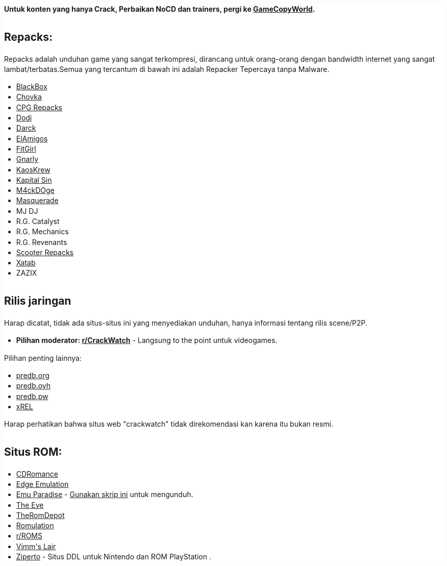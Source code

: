 **Untuk konten yang hanya Crack, Perbaikan NoCD dan trainers, pergi ke [GameCopyWorld](https://gamecopyworld.com/games/index.php).**

## **Repacks:**

Repacks adalah unduhan game yang sangat terkompresi, dirancang untuk orang-orang dengan bandwidth internet yang sangat lambat/terbatas.Semua yang tercantum di bawah ini adalah Repacker Tepercaya tanpa Malware.

-   [BlackBox](http://www.blackboxrepack.com/)
-   [Chovka](https://repack.info/)
-   [CPG Repacks](http://cpgrepacks.site/)
-   [Dodi](http://dodi-repacks.site/)
-   [Darck](https://darckrepacks.com/)
-   [ElAmigos](https://elamigos.site/)
-   [FitGirl](http://fitgirl-repacks.site/)
-   [Gnarly](https://gnarly-repacks.site/)
-   [KaosKrew](https://kaoskrew.org/)
-   [Kapital Sin](http://www.kapitalsin.com/forum/)
-   [M4ckDOge](https://m4ckd0ge-repacks.me/)
-   [Masquerade](https://masquerade.site/)
-   MJ DJ
-   R.G. Catalyst
-   R.G. Mechanics
-   R.G. Revenants
-   [Scooter Repacks](https://scooter-repacks.site/)
-   [Xatab](https://xatab-repack.com/)
-   ZAZIX

## **Rilis jaringan**

Harap dicatat, tidak ada situs-situs ini yang menyediakan unduhan, hanya informasi tentang rilis scene/P2P.

-   **Pilihan moderator: [r/CrackWatch](https://reddit.com/r/crackwatch)** - Langsung to the point untuk videogames.

Pilihan penting lainnya:

-   [predb.org](https://predb.org/)
-   [predb.ovh](https://predb.ovh/)
-   [predb.pw](https://predb.pw/)
-   [xREL](https://xrel.to/)

Harap perhatikan bahwa situs web "crackwatch" tidak direkomendasi kan karena itu bukan resmi.

## **Situs ROM:**

-   [CDRomance](https://cdromance.com/)
-   [Edge Emulation](https://edgemu.net/)
-   [Emu Paradise](https://www.emuparadise.me/) - [Gunakan skrip ini](https://www.reddit.com/r/Piracy/comments/968sm6/a_script_for_easy_downloading_of_emuparadise_roms/) untuk mengunduh.
-   [The Eye](http://the-eye.eu/public/rom/)
-   [TheRomDepot](https://theromdepot.com/)
-   [Romulation](https://www.romulation.net/)
-   [r/ROMS](https://reddit.com/r/roms)
-   [Vimm's Lair](https://vimm.net/?p=vault)
-   [Ziperto](https://www.ziperto.com/) - Situs DDL untuk Nintendo dan ROM PlayStation .
